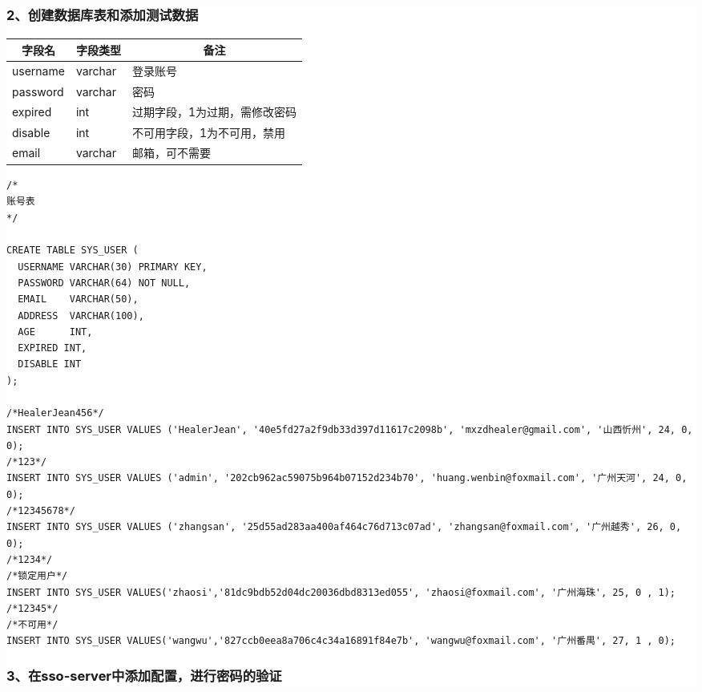 
### 2、创建数据库表和添加测试数据

|字段名|字段类型|备注|
|-----|----|-----|
|username|varchar|登录账号|
|password|varchar|密码|
|expired|int|过期字段，1为过期，需修改密码|
|disable|int|不可用字段，1为不可用，禁用|
|email|varchar|邮箱，可不需要|


```
/*
账号表
*/

CREATE TABLE SYS_USER (
  USERNAME VARCHAR(30) PRIMARY KEY,
  PASSWORD VARCHAR(64) NOT NULL,
  EMAIL    VARCHAR(50),
  ADDRESS  VARCHAR(100),
  AGE      INT,
  EXPIRED INT,
  DISABLE INT
);

/*HealerJean456*/
INSERT INTO SYS_USER VALUES ('HealerJean', '40e5fd27a2f9db33d397d11617c2098b', 'mxzdhealer@gmail.com', '山西忻州', 24, 0, 0);
/*123*/
INSERT INTO SYS_USER VALUES ('admin', '202cb962ac59075b964b07152d234b70', 'huang.wenbin@foxmail.com', '广州天河', 24, 0, 0);
/*12345678*/
INSERT INTO SYS_USER VALUES ('zhangsan', '25d55ad283aa400af464c76d713c07ad', 'zhangsan@foxmail.com', '广州越秀', 26, 0, 0);
/*1234*/
/*锁定用户*/
INSERT INTO SYS_USER VALUES('zhaosi','81dc9bdb52d04dc20036dbd8313ed055', 'zhaosi@foxmail.com', '广州海珠', 25, 0 , 1);
/*12345*/
/*不可用*/
INSERT INTO SYS_USER VALUES('wangwu','827ccb0eea8a706c4c34a16891f84e7b', 'wangwu@foxmail.com', '广州番禺', 27, 1 , 0);

```

### 3、在sso-server中添加配置，进行密码的验证
